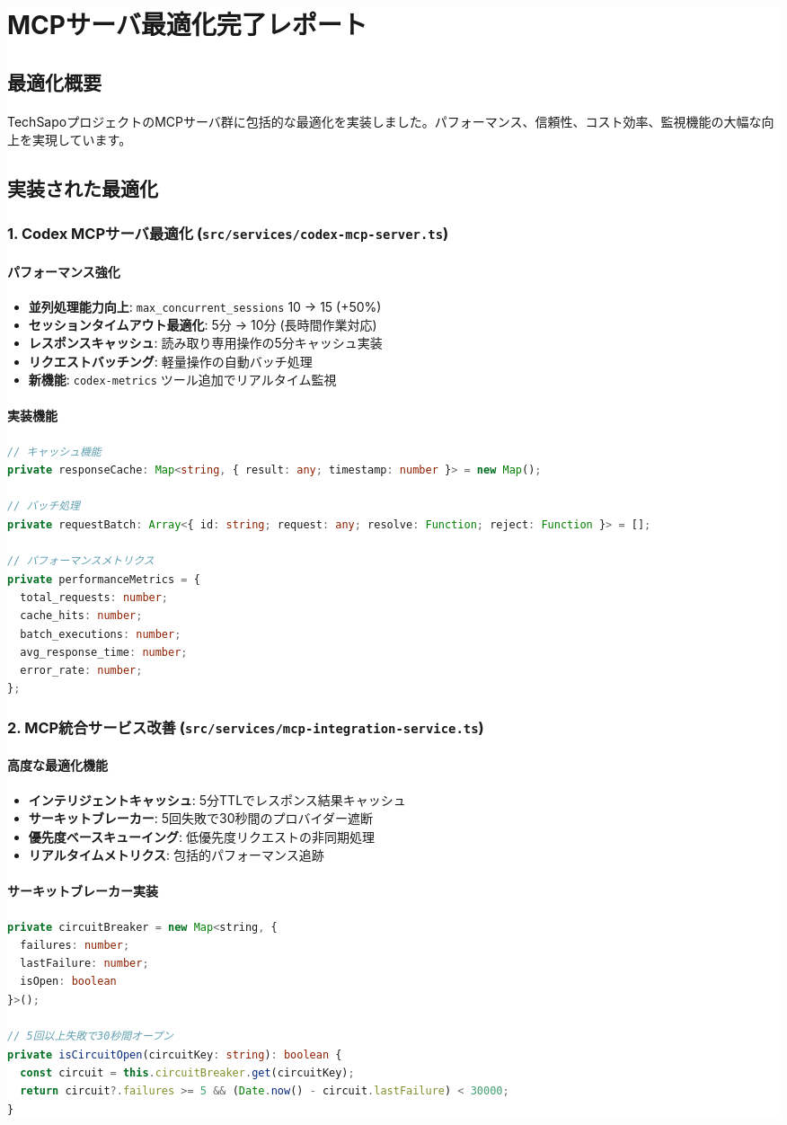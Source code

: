 # MCPサーバ最適化完了レポート

## 最適化概要

TechSapoプロジェクトのMCPサーバ群に包括的な最適化を実装しました。パフォーマンス、信頼性、コスト効率、監視機能の大幅な向上を実現しています。

## 実装された最適化

### 1. Codex MCPサーバ最適化 (`src/services/codex-mcp-server.ts`)

#### パフォーマンス強化
- **並列処理能力向上**: `max_concurrent_sessions` 10 → 15 (+50%)
- **セッションタイムアウト最適化**: 5分 → 10分 (長時間作業対応)
- **レスポンスキャッシュ**: 読み取り専用操作の5分キャッシュ実装
- **リクエストバッチング**: 軽量操作の自動バッチ処理
- **新機能**: `codex-metrics` ツール追加でリアルタイム監視

#### 実装機能
```typescript
// キャッシュ機能
private responseCache: Map<string, { result: any; timestamp: number }> = new Map();

// バッチ処理
private requestBatch: Array<{ id: string; request: any; resolve: Function; reject: Function }> = [];

// パフォーマンスメトリクス
private performanceMetrics = {
  total_requests: number;
  cache_hits: number;
  batch_executions: number;
  avg_response_time: number;
  error_rate: number;
};
```

### 2. MCP統合サービス改善 (`src/services/mcp-integration-service.ts`)

#### 高度な最適化機能
- **インテリジェントキャッシュ**: 5分TTLでレスポンス結果キャッシュ
- **サーキットブレーカー**: 5回失敗で30秒間のプロバイダー遮断
- **優先度ベースキューイング**: 低優先度リクエストの非同期処理
- **リアルタイムメトリクス**: 包括的パフォーマンス追跡

#### サーキットブレーカー実装
```typescript
private circuitBreaker = new Map<string, {
  failures: number;
  lastFailure: number;
  isOpen: boolean
}>();

// 5回以上失敗で30秒間オープン
private isCircuitOpen(circuitKey: string): boolean {
  const circuit = this.circuitBreaker.get(circuitKey);
  return circuit?.failures >= 5 && (Date.now() - circuit.lastFailure) < 30000;
}
```
